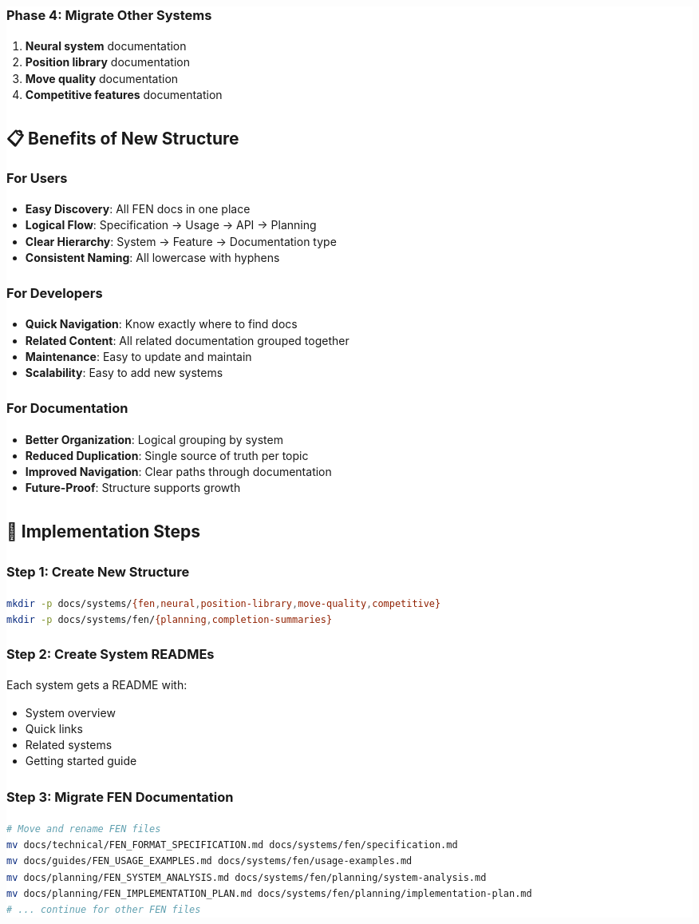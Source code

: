 ### **Phase 4: Migrate Other Systems**
1. **Neural system** documentation
2. **Position library** documentation
3. **Move quality** documentation
4. **Competitive features** documentation

## 📋 **Benefits of New Structure**

### **For Users**
- **Easy Discovery**: All FEN docs in one place
- **Logical Flow**: Specification → Usage → API → Planning
- **Clear Hierarchy**: System → Feature → Documentation type
- **Consistent Naming**: All lowercase with hyphens

### **For Developers**
- **Quick Navigation**: Know exactly where to find docs
- **Related Content**: All related documentation grouped together
- **Maintenance**: Easy to update and maintain
- **Scalability**: Easy to add new systems

### **For Documentation**
- **Better Organization**: Logical grouping by system
- **Reduced Duplication**: Single source of truth per topic
- **Improved Navigation**: Clear paths through documentation
- **Future-Proof**: Structure supports growth

## 🎯 **Implementation Steps**

### **Step 1: Create New Structure**
```bash
mkdir -p docs/systems/{fen,neural,position-library,move-quality,competitive}
mkdir -p docs/systems/fen/{planning,completion-summaries}
```

### **Step 2: Create System READMEs**
Each system gets a README with:
- System overview
- Quick links
- Related systems
- Getting started guide

### **Step 3: Migrate FEN Documentation**
```bash
# Move and rename FEN files
mv docs/technical/FEN_FORMAT_SPECIFICATION.md docs/systems/fen/specification.md
mv docs/guides/FEN_USAGE_EXAMPLES.md docs/systems/fen/usage-examples.md
mv docs/planning/FEN_SYSTEM_ANALYSIS.md docs/systems/fen/planning/system-analysis.md
mv docs/planning/FEN_IMPLEMENTATION_PLAN.md docs/systems/fen/planning/implementation-plan.md
# ... continue for other FEN files
```
